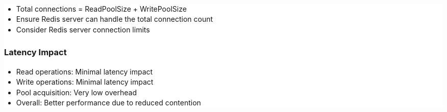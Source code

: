 - Total connections = ReadPoolSize + WritePoolSize
- Ensure Redis server can handle the total connection count
- Consider Redis server connection limits

### Latency Impact

- Read operations: Minimal latency impact
- Write operations: Minimal latency impact
- Pool acquisition: Very low overhead
- Overall: Better performance due to reduced contention
